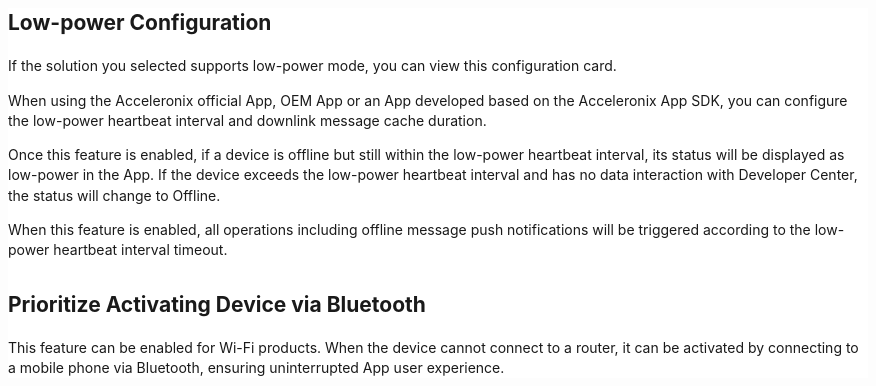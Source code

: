 ## Low-power Configuration

If the solution you selected supports low-power mode, you can view this configuration card.

When using the Acceleronix official App, OEM App or an App developed based on the Acceleronix App SDK, you can configure the low-power heartbeat interval and downlink message cache duration.

Once this feature is enabled, if a device is offline but still within the low-power heartbeat interval, its status will be displayed as low-power in the App. If the device exceeds the low-power heartbeat interval and has no data interaction with Developer Center, the status will change to Offline.

When this feature is enabled, all operations including offline message push notifications will be triggered according to the low-power heartbeat interval timeout.

## Prioritize Activating Device via Bluetooth

This feature can be enabled for Wi-Fi products. When the device cannot connect to a router, it can be activated by connecting to a mobile phone via Bluetooth, ensuring uninterrupted App user experience.

